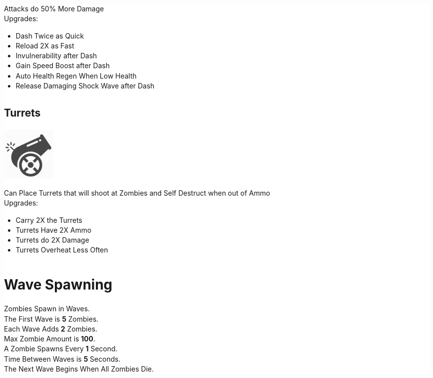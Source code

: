 Attacks do 50% More Damage\
Upgrades:
- Dash Twice as Quick
- Reload 2X as Fast
- Invulnerability after Dash
- Gain Speed Boost after Dash
- Auto Health Regen When Low Health
- Release Damaging Shock Wave after Dash

## Turrets
<img src="README_Images/Ability_Turrets.png" alt="Turrets Icon" width=100 height=100>

Can Place Turrets that will shoot at Zombies and Self Destruct when out of Ammo\
Upgrades:
- Carry 2X the Turrets
- Turrets Have 2X Ammo
- Turrets do 2X Damage
- Turrets Overheat Less Often

# Wave Spawning

Zombies Spawn in Waves.\
The First Wave is **5** Zombies.\
Each Wave Adds **2** Zombies.\
Max Zombie Amount is **100**.\
A Zombie Spawns Every **1** Second.\
Time Between Waves is **5** Seconds.\
The Next Wave Begins When All Zombies Die.
